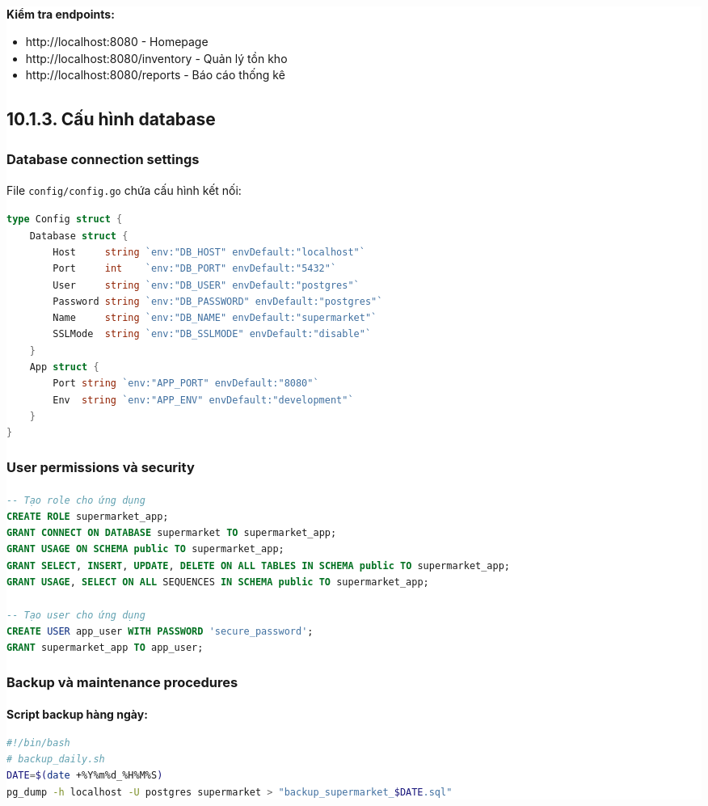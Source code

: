**Kiểm tra endpoints:**
- http://localhost:8080 - Homepage
- http://localhost:8080/inventory - Quản lý tồn kho
- http://localhost:8080/reports - Báo cáo thống kê

## 10.1.3. Cấu hình database

### Database connection settings

File `config/config.go` chứa cấu hình kết nối:

```go
type Config struct {
    Database struct {
        Host     string `env:"DB_HOST" envDefault:"localhost"`
        Port     int    `env:"DB_PORT" envDefault:"5432"`
        User     string `env:"DB_USER" envDefault:"postgres"`
        Password string `env:"DB_PASSWORD" envDefault:"postgres"`
        Name     string `env:"DB_NAME" envDefault:"supermarket"`
        SSLMode  string `env:"DB_SSLMODE" envDefault:"disable"`
    }
    App struct {
        Port string `env:"APP_PORT" envDefault:"8080"`
        Env  string `env:"APP_ENV" envDefault:"development"`
    }
}
```

### User permissions và security

```sql
-- Tạo role cho ứng dụng
CREATE ROLE supermarket_app;
GRANT CONNECT ON DATABASE supermarket TO supermarket_app;
GRANT USAGE ON SCHEMA public TO supermarket_app;
GRANT SELECT, INSERT, UPDATE, DELETE ON ALL TABLES IN SCHEMA public TO supermarket_app;
GRANT USAGE, SELECT ON ALL SEQUENCES IN SCHEMA public TO supermarket_app;

-- Tạo user cho ứng dụng
CREATE USER app_user WITH PASSWORD 'secure_password';
GRANT supermarket_app TO app_user;
```

### Backup và maintenance procedures

**Script backup hàng ngày:**

```bash
#!/bin/bash
# backup_daily.sh
DATE=$(date +%Y%m%d_%H%M%S)
pg_dump -h localhost -U postgres supermarket > "backup_supermarket_$DATE.sql"
```
